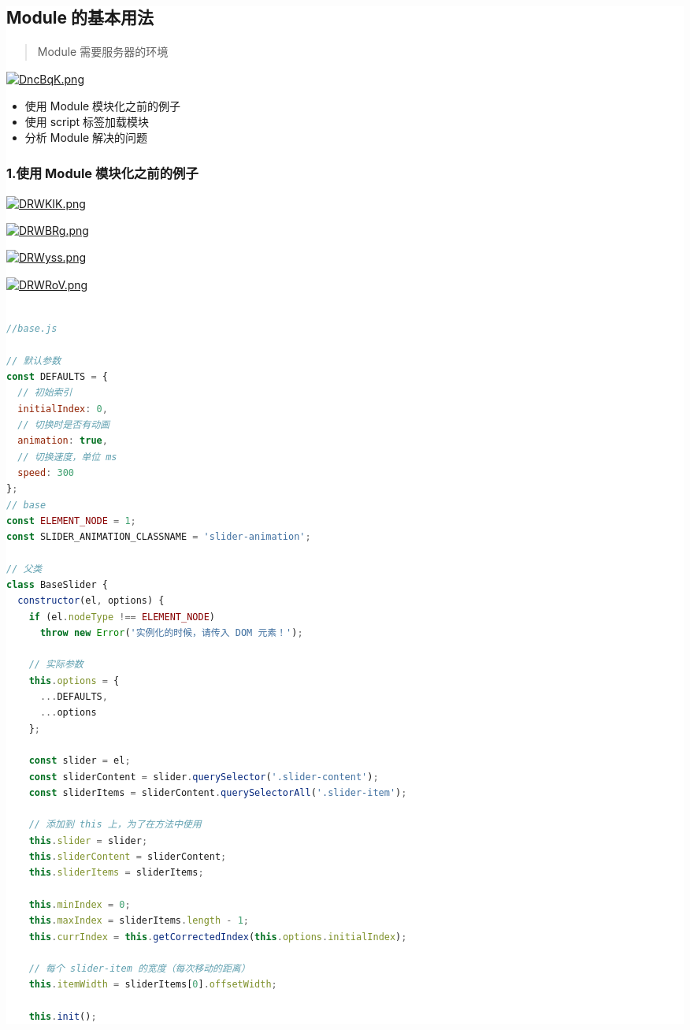 ## Module 的基本用法

> Module 需要服务器的环境

[![DncBqK.png](https://s3.ax1x.com/2020/11/18/DncBqK.png)](https://imgchr.com/i/DncBqK)

- 使用 Module 模块化之前的例子
- 使用 script 标签加载模块
- 分析 Module 解决的问题

### 1.使用 Module 模块化之前的例子

[![DRWKIK.png](https://s3.ax1x.com/2020/11/30/DRWKIK.png)](https://imgchr.com/i/DRWKIK)

[![DRWBRg.png](https://s3.ax1x.com/2020/11/30/DRWBRg.png)](https://imgchr.com/i/DRWBRg)

[![DRWyss.png](https://s3.ax1x.com/2020/11/30/DRWyss.png)](https://imgchr.com/i/DRWyss)

[![DRWRoV.png](https://s3.ax1x.com/2020/11/30/DRWRoV.png)](https://imgchr.com/i/DRWRoV)

```js

//base.js

// 默认参数
const DEFAULTS = {
  // 初始索引
  initialIndex: 0,
  // 切换时是否有动画
  animation: true,
  // 切换速度，单位 ms
  speed: 300
};
// base
const ELEMENT_NODE = 1;
const SLIDER_ANIMATION_CLASSNAME = 'slider-animation';

// 父类
class BaseSlider {
  constructor(el, options) {
    if (el.nodeType !== ELEMENT_NODE)
      throw new Error('实例化的时候，请传入 DOM 元素！');

    // 实际参数
    this.options = {
      ...DEFAULTS,
      ...options
    };

    const slider = el;
    const sliderContent = slider.querySelector('.slider-content');
    const sliderItems = sliderContent.querySelectorAll('.slider-item');

    // 添加到 this 上，为了在方法中使用
    this.slider = slider;
    this.sliderContent = sliderContent;
    this.sliderItems = sliderItems;

    this.minIndex = 0;
    this.maxIndex = sliderItems.length - 1;
    this.currIndex = this.getCorrectedIndex(this.options.initialIndex);

    // 每个 slider-item 的宽度（每次移动的距离）
    this.itemWidth = sliderItems[0].offsetWidth;

    this.init();
```